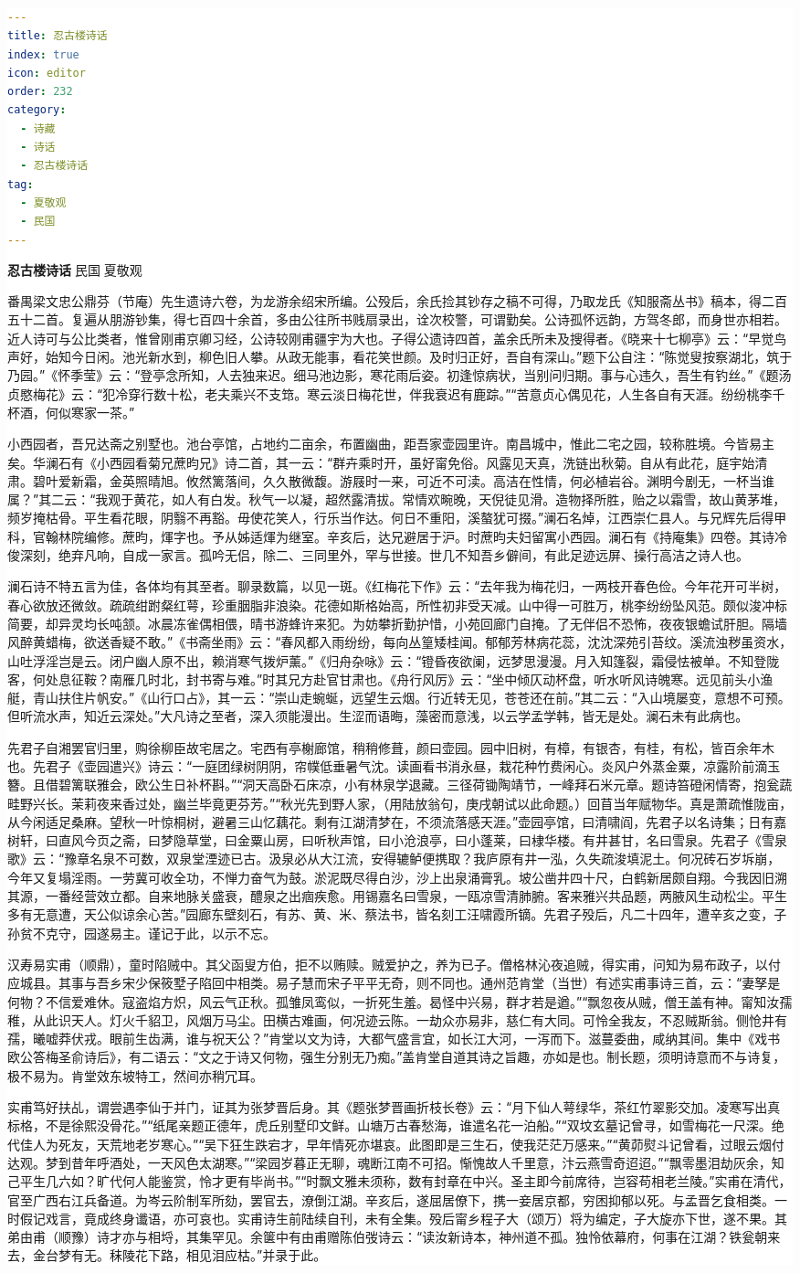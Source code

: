 ```yaml
---
title: 忍古楼诗话
index: true
icon: editor
order: 232
category:
  - 诗藏
  - 诗话
  - 忍古楼诗话
tag:
  - 夏敬观
  - 民国
---
```


**忍古楼诗话** 民国 夏敬观  
  
番禺梁文忠公鼎芬（节庵）先生遗诗六卷，为龙游余绍宋所编。公殁后，余氏捡其钞存之稿不可得，乃取龙氏《知服斋丛书》稿本，得二百五十二首。复遍从朋游钞集，得七百四十余首，多由公往所书贱扇录出，诠次校警，可谓勤矣。公诗孤怀远韵，方驾冬郎，而身世亦相若。近人诗可与公比类者，惟曾刚甫京卿习经，公诗较刚甫疆宇为大也。子得公遗诗四首，盖余氏所未及搜得者。《晓来十七柳亭》云：“早觉鸟声好，始知今日闲。池光新水到，柳色旧人攀。从政无能事，看花笑世颜。及时归正好，吾自有深山。”题下公自注：“陈觉叟按察湖北，筑于乃园。”《怀季莹》云：“登亭念所知，人去独来迟。细马池边影，寒花雨后姿。初逢惊病状，当别问归期。事与心违久，吾生有钓丝。”《题汤贞愍梅花》云：“犯冷穿行数十松，老夫乘兴不支筇。寒云淡日梅花世，伴我衰迟有鹿踪。”“苦意贞心偶见花，人生各自有天涯。纷纷桃李千杯酒，何似寒家一茶。”  
  
小西园者，吾兄达斋之别墅也。池台亭馆，占地约二亩余，布置幽曲，距吾家壶园里许。南昌城中，惟此二宅之园，较称胜境。今皆易主矣。华澜石有《小西园看菊兄蔗昀兄》诗二首，其一云：“群卉乘时开，虽好甯免俗。风露见天真，洗链出秋菊。自从有此花，庭宇始清肃。碧叶爱新霜，金英照晴旭。攸然篱落间，久久散微馥。游屐时一来，可近不可渎。高洁在性情，何必植岩谷。渊明今剧无，一杯当谁属？”其二云：“我观于黄花，如人有白发。秋气一以凝，超然露清拔。常情欢畹晚，天倪徒见滑。造物择所胜，贻之以霜雪，故山黄茅堆，频岁掩枯骨。平生看花眼，阴翳不再豁。毋使花笑人，行乐当作达。何日不重阳，溪螯犹可掇。”澜石名焯，江西崇仁县人。与兄辉先后得甲科，官翰林院编修。蔗昀，煇字也。予从姊适煇为继室。辛亥后，达兄避居于沪。时蔗昀夫妇留寓小西园。澜石有《持庵集》四卷。其诗冷俊深刻，绝弃凡响，自成一家言。孤吟无侣，除二、三同里外，罕与世接。世几不知吾乡僻间，有此足迹远屏、操行高洁之诗人也。  
  
澜石诗不特五言为佳，各体均有其至者。聊录数篇，以见一斑。《红梅花下作》云：“去年我为梅花归，一两枝开春色俭。今年花开可半树，春心欲放还微敛。疏疏绀跗粲红萼，珍重胭脂非浪染。花德如斯格始高，所性初非受天减。山中得一可胜万，桃李纷纷坠风范。颇似浚冲标简要，却异灵均长吨颔。冰晨冻雀偶相偎，晴书游蜂许来犯。为妨攀折勤护惜，小苑回廊门自掩。了无伴侣不恐怖，夜夜银蟾试肝胆。隔墙风醉黄蜡梅，欲送香疑不敢。”《书斋坐雨》云：“春风都入雨纷纷，每向丛篁矮桂闻。郁郁芳林病花蕊，沈沈深苑引苔纹。溪流浊秽虽资水，山吐浮淫岂是云。闭户幽人原不出，赖消寒气拨炉薰。”《归舟杂咏》云：“镫昏夜欲阑，远梦思漫漫。月入知篷裂，霜侵怯被单。不知登陇客，何处息征鞍？南雁几时北，封书寄与难。”时其兄方赴官甘肃也。《舟行风厉》云：“坐中倾仄动杯盘，听水听风诗魄寒。远见前头小渔艇，青山扶住片帆安。”《山行口占》，其一云：“崇山走蜿蜒，远望生云烟。行近转无见，苍苍还在前。”其二云：“入山境屡变，意想不可预。但听流水声，知近云深处。”大凡诗之至者，深入须能漫出。生涩而语晦，藻密而意浅，以云学孟学韩，皆无是处。澜石未有此病也。  
  
先君子自湘罢官归里，购徐柳臣故宅居之。宅西有亭榭廊馆，稍稍修葺，颜曰壶园。园中旧树，有樟，有银杏，有桂，有松，皆百余年木也。先君子《壶园遣兴》诗云：“一庭团绿树阴阴，帘幞低垂暑气沈。读画看书消永昼，栽花种竹费闲心。炎风户外蒸金粟，凉露阶前滴玉簪。且借碧篱联雅会，欧公生日补杯斟。”“洞天高卧石床凉，小有林泉学退藏。三径荷锄陶靖节，一峰拜石米元章。题诗笞磴闲情寄，抱瓮蔬畦野兴长。茉莉夜来香过处，幽兰毕竟更芬芳。”“秋光先到野人家，（用陆放翁句，庚戌朝试以此命题。）回苜当年赋物华。真是萧疏惟陇亩，从今闲适足桑麻。望秋一叶惊桐树，避暑三山忆藕花。剩有江湖清梦在，不须流落感天涯。”壶园亭馆，曰清啸阎，先君子以名诗集；日有嘉树轩，曰直风今页之斋，曰梦隐草堂，曰金粟山房，曰听秋声馆，曰小沧浪亭，曰小蓬莱，曰棣华楼。有井甚甘，名曰雪泉。先君子《雪泉歌》云：“豫章名泉不可数，双泉堂湮迹已古。汲泉必从大江流，安得辘鲈便携取？我庐原有井一泓，久失疏浚填泥土。何况砖石岁坼崩，今年又复塌淫雨。一劳冀可收全功，不惮力奋气为鼓。淤泥既尽得白沙，沙上出泉涌膏乳。坡公凿井四十尺，白鹤新居颇自翔。今我因旧溯其源，一番经营效立都。自来地脉关盛衰，醴泉之出痼疾愈。用锡嘉名曰雪泉，一瓯凉雪清肺腑。客来雅兴共品题，两腋风生动松尘。平生多有无意遭，天公似谅余心苦。”园廊东壁刻石，有苏、黄、米、蔡法书，皆名刻工汪啸霞所镝。先君子殁后，凡二十四年，遭辛亥之变，子孙贫不克守，园遂易主。谨记于此，以示不忘。  
  
汉寿易实甫（顺鼎），童时陷贼中。其父函叟方伯，拒不以贿赎。贼爱护之，养为已子。僧格林沁夜追贼，得实甫，问知为易布政子，以付应城县。其事与吾乡宋少保筱墅子陷回中相类。易子慧而宋子平平无奇，则不同也。通州范肯堂（当世）有述实甫事诗三首，云：“妻孥是何物？不信爱难休。寇盗焰方炽，风云气正秋。孤雏凤鸾似，一折死生羞。曷怪中兴易，群才若是遒。”“飘忽夜从贼，僧王盖有神。甯知汝孺稚，从此识天人。灯火千貂卫，风烟万马尘。田横古难画，何况迹云陈。一劫众亦易非，慈仁有大同。可怜全我友，不忍贼斯翁。侧怆井有孺，曦嘘莽伏戎。眼前生齿满，谁与祝天公？”肯堂以文为诗，大都气盛言宜，如长江大河，一泻而下。滋蔓委曲，咸纳其间。集中《戏书欧公答梅圣俞诗后》，有二语云：“文之于诗又何物，强生分别无乃痴。”盖肯堂自道其诗之旨趣，亦如是也。制长题，须明诗意而不与诗复，极不易为。肯堂效东坡特工，然间亦稍冗耳。  
  
实甫笃好扶乩，谓尝遇李仙于并门，证其为张梦晋后身。其《题张梦晋画折枝长卷》云：“月下仙人萼绿华，茶红竹翠影交加。凌寒写出真标格，不是徐熙没骨花。”“纸尾亲题正德年，虎丘别墅印文鲜。山塘万古春愁海，谁遣名花一泊船。”“双坟玄墓记曾寻，如雪梅花一尺深。绝代佳人为死友，天荒地老岁寒心。”“吴下狂生跌宕才，早年情死亦堪哀。此图即是三生石，使我茫茫万感来。”“黄茆熨斗记曾看，过眼云烟付达观。梦到昔年呼酒处，一天风色太湖寒。”“梁园岁暮正无聊，魂断江南不可招。惭愧故人千里意，汴云燕雪奇迢迢。”“飘零墨泪劫灰余，知己平生几六如？旷代何人能鉴赏，怜才更有毕尚书。”“时飘文雅未须称，数有封章在中兴。圣主即今前席待，岂容苟相老兰陵。”实甫在清代，官至广西右江兵备道。为岑云阶制军所劾，罢官去，潦倒江湖。辛亥后，遂屈居僚下，携一妾居京都，穷困抑郁以死。与孟晋乞食相类。一时假记戏言，竟成终身谶语，亦可哀也。实甫诗生前陆续自刊，未有全集。殁后甯乡程子大（颂万）将为编定，子大旋亦下世，遂不果。其弟由甫（顺豫）诗才亦与相埒，其集罕见。余箧中有由甫赠陈伯弢诗云：“读汝新诗本，神州道不孤。独怜依幕府，何事在江湖？铁瓮朝来去，金台梦有无。秣陵花下路，相见泪应枯。”并录于此。  
  